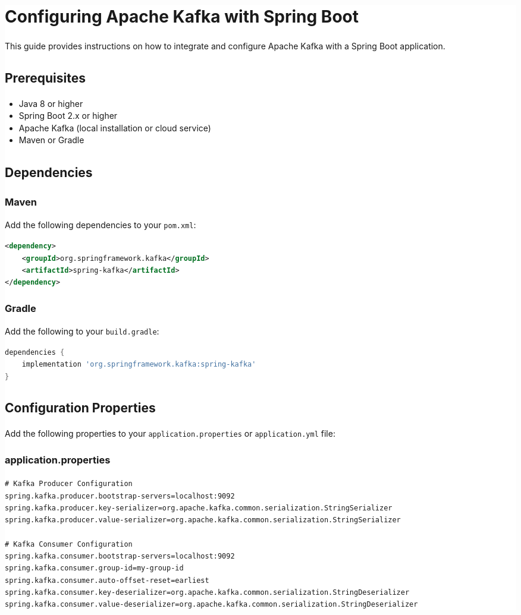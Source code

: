 # Configuring Apache Kafka with Spring Boot

This guide provides instructions on how to integrate and configure Apache Kafka with a Spring Boot application.

## Prerequisites

- Java 8 or higher
- Spring Boot 2.x or higher
- Apache Kafka (local installation or cloud service)
- Maven or Gradle

## Dependencies

### Maven

Add the following dependencies to your `pom.xml`:

```xml
<dependency>
    <groupId>org.springframework.kafka</groupId>
    <artifactId>spring-kafka</artifactId>
</dependency>
```

### Gradle

Add the following to your `build.gradle`:

```gradle
dependencies {
    implementation 'org.springframework.kafka:spring-kafka'
}
```

## Configuration Properties

Add the following properties to your `application.properties` or `application.yml` file:

### application.properties

```properties
# Kafka Producer Configuration
spring.kafka.producer.bootstrap-servers=localhost:9092
spring.kafka.producer.key-serializer=org.apache.kafka.common.serialization.StringSerializer
spring.kafka.producer.value-serializer=org.apache.kafka.common.serialization.StringSerializer

# Kafka Consumer Configuration
spring.kafka.consumer.bootstrap-servers=localhost:9092
spring.kafka.consumer.group-id=my-group-id
spring.kafka.consumer.auto-offset-reset=earliest
spring.kafka.consumer.key-deserializer=org.apache.kafka.common.serialization.StringDeserializer
spring.kafka.consumer.value-deserializer=org.apache.kafka.common.serialization.StringDeserializer
```
